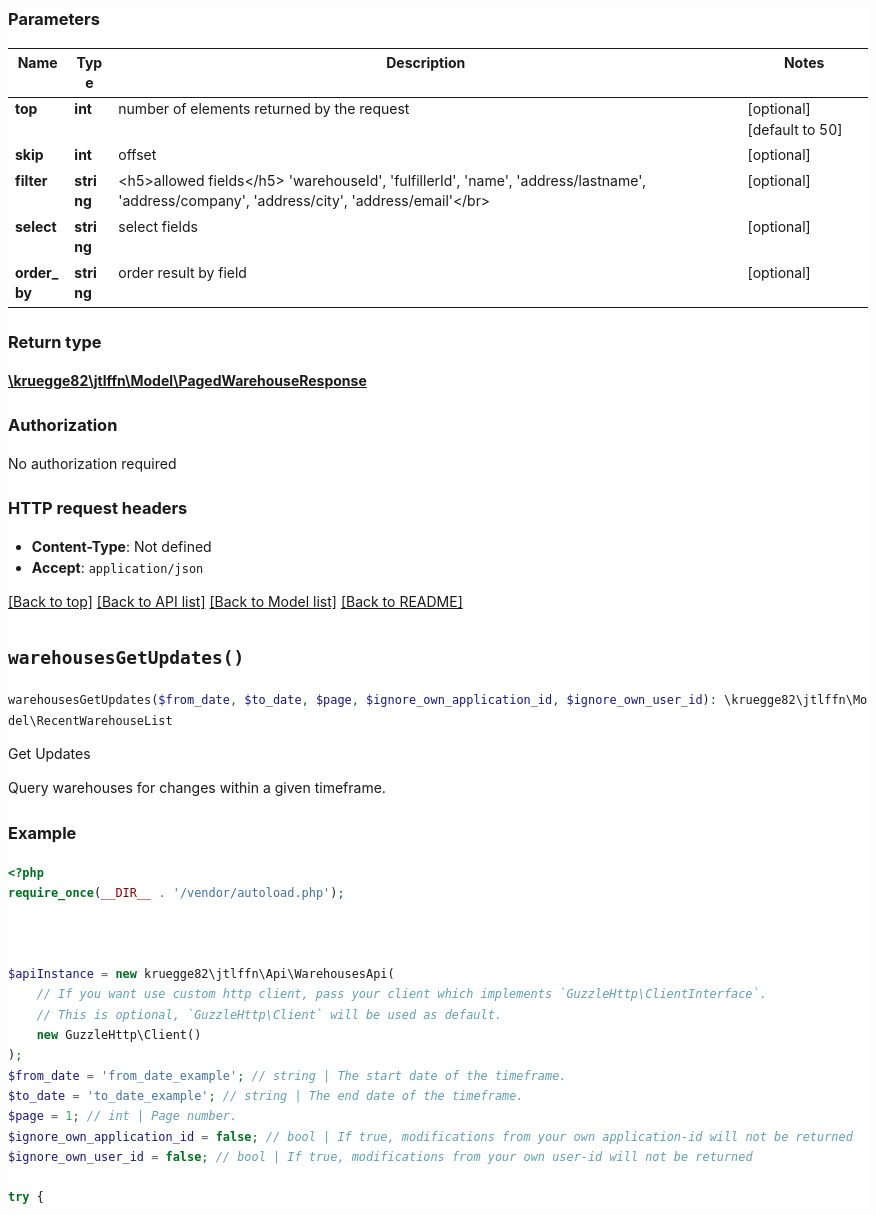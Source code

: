 ### Parameters

| Name | Type | Description  | Notes |
| ------------- | ------------- | ------------- | ------------- |
| **top** | **int**| number of elements returned by the request | [optional] [default to 50] |
| **skip** | **int**| offset | [optional] |
| **filter** | **string**| &lt;h5&gt;allowed fields&lt;/h5&gt;                               &#39;warehouseId&#39;, &#39;fulfillerId&#39;, &#39;name&#39;, &#39;address/lastname&#39;, &#39;address/company&#39;, &#39;address/city&#39;, &#39;address/email&#39;&lt;/br&gt; | [optional] |
| **select** | **string**| select fields | [optional] |
| **order_by** | **string**| order result by field | [optional] |

### Return type

[**\kruegge82\jtlffn\Model\PagedWarehouseResponse**](../Model/PagedWarehouseResponse.md)

### Authorization

No authorization required

### HTTP request headers

- **Content-Type**: Not defined
- **Accept**: `application/json`

[[Back to top]](#) [[Back to API list]](../../README.md#endpoints)
[[Back to Model list]](../../README.md#models)
[[Back to README]](../../README.md)

## `warehousesGetUpdates()`

```php
warehousesGetUpdates($from_date, $to_date, $page, $ignore_own_application_id, $ignore_own_user_id): \kruegge82\jtlffn\Model\RecentWarehouseList
```

Get Updates

Query warehouses for changes within a given timeframe.

### Example

```php
<?php
require_once(__DIR__ . '/vendor/autoload.php');



$apiInstance = new kruegge82\jtlffn\Api\WarehousesApi(
    // If you want use custom http client, pass your client which implements `GuzzleHttp\ClientInterface`.
    // This is optional, `GuzzleHttp\Client` will be used as default.
    new GuzzleHttp\Client()
);
$from_date = 'from_date_example'; // string | The start date of the timeframe.
$to_date = 'to_date_example'; // string | The end date of the timeframe.
$page = 1; // int | Page number.
$ignore_own_application_id = false; // bool | If true, modifications from your own application-id will not be returned
$ignore_own_user_id = false; // bool | If true, modifications from your own user-id will not be returned

try {
```